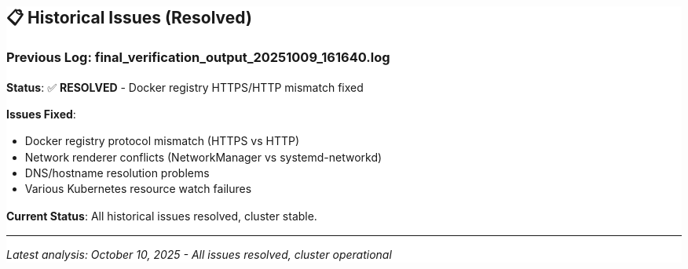 ## 📋 Historical Issues (Resolved)

### Previous Log: final_verification_output_20251009_161640.log
**Status**: ✅ **RESOLVED** - Docker registry HTTPS/HTTP mismatch fixed

**Issues Fixed**:
- Docker registry protocol mismatch (HTTPS vs HTTP)
- Network renderer conflicts (NetworkManager vs systemd-networkd)
- DNS/hostname resolution problems
- Various Kubernetes resource watch failures

**Current Status**: All historical issues resolved, cluster stable.

---

*Latest analysis: October 10, 2025 - All issues resolved, cluster operational*
